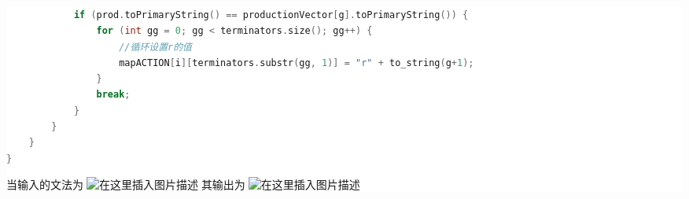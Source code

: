```cpp
			if (prod.toPrimaryString() == productionVector[g].toPrimaryString()) {
				for (int gg = 0; gg < terminators.size(); gg++) {
					//循环设置r的值
					mapACTION[i][terminators.substr(gg, 1)] = "r" + to_string(g+1);
				}
				break;
			}
		}
	}
}
```

当输入的文法为
 ![在这里插入图片描述](https://img-blog.csdnimg.cn/34b9ffbc8b764799aed083ceb3b5ff57.png?x-oss-process=image/watermark,type_ZHJvaWRzYW5zZmFsbGJhY2s,shadow_50,text_Q1NETiBA5Y2V5py65bCx5piv5Liq5ri45oiP,size_9,color_FFFFFF,t_70,g_se,x_16)
其输出为
 ![在这里插入图片描述](https://img-blog.csdnimg.cn/e425446b2d8f40359d00e2dec0f4c64b.png?x-oss-process=image/watermark,type_ZHJvaWRzYW5zZmFsbGJhY2s,shadow_50,text_Q1NETiBA5Y2V5py65bCx5piv5Liq5ri45oiP,size_20,color_FFFFFF,t_70,g_se,x_16)
